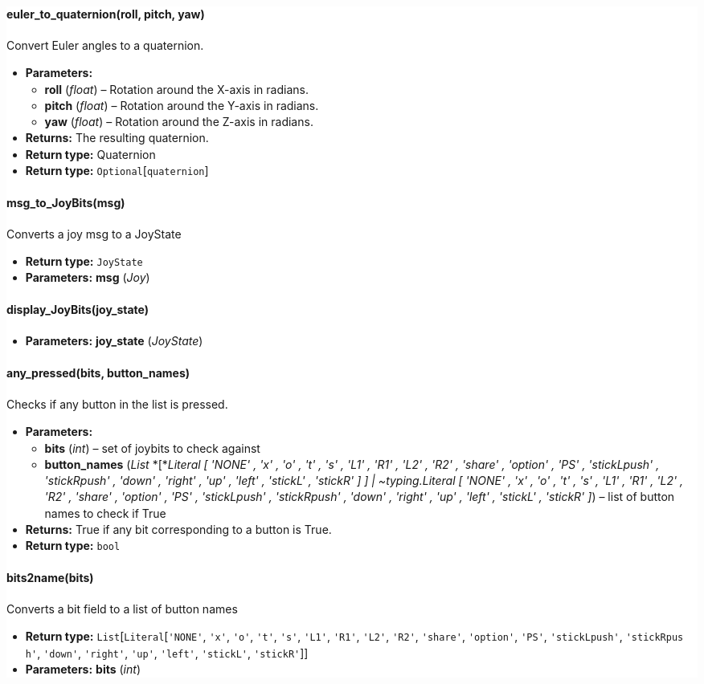 #### euler_to_quaternion(roll, pitch, yaw)

Convert Euler angles to a quaternion.

* **Parameters:**
  * **roll** (*float*) – Rotation around the X-axis in radians.
  * **pitch** (*float*) – Rotation around the Y-axis in radians.
  * **yaw** (*float*) – Rotation around the Z-axis in radians.
* **Returns:**
  The resulting quaternion.
* **Return type:**
  Quaternion
* **Return type:**
  `Optional`[`quaternion`]

#### msg_to_JoyBits(msg)

Converts a joy msg to a JoyState

* **Return type:**
  `JoyState`
* **Parameters:**
  **msg** (*Joy*)

#### display_JoyBits(joy_state)

* **Parameters:**
  **joy_state** (*JoyState*)

#### any_pressed(bits, button_names)

Checks if any button in the list is pressed.

* **Parameters:**
  * **bits** (*int*) – set of joybits to check against
  * **button_names** (*List* *[**Literal* *[* *'NONE'* *,*  *'x'* *,*  *'o'* *,*  *'t'* *,*  *'s'* *,*  *'L1'* *,*  *'R1'* *,*  *'L2'* *,*  *'R2'* *,*  *'share'* *,*  *'option'* *,*  *'PS'* *,*  *'stickLpush'* *,*  *'stickRpush'* *,*  *'down'* *,*  *'right'* *,*  *'up'* *,*  *'left'* *,*  *'stickL'* *,*  *'stickR'* *]* *]*  *|*  *~typing.Literal* *[* *'NONE'* *,*  *'x'* *,*  *'o'* *,*  *'t'* *,*  *'s'* *,*  *'L1'* *,*  *'R1'* *,*  *'L2'* *,*  *'R2'* *,*  *'share'* *,*  *'option'* *,*  *'PS'* *,*  *'stickLpush'* *,*  *'stickRpush'* *,*  *'down'* *,*  *'right'* *,*  *'up'* *,*  *'left'* *,*  *'stickL'* *,*  *'stickR'* *]*) – list of button names to check if True
* **Returns:**
  True if any bit corresponding to a button is True.
* **Return type:**
  `bool`

#### bits2name(bits)

Converts a bit field to a list of button names

* **Return type:**
  `List`[`Literal`[`'NONE'`, `'x'`, `'o'`, `'t'`, `'s'`, `'L1'`, `'R1'`, `'L2'`, `'R2'`, `'share'`, `'option'`, `'PS'`, `'stickLpush'`, `'stickRpush'`, `'down'`, `'right'`, `'up'`, `'left'`, `'stickL'`, `'stickR'`]]
* **Parameters:**
  **bits** (*int*)
